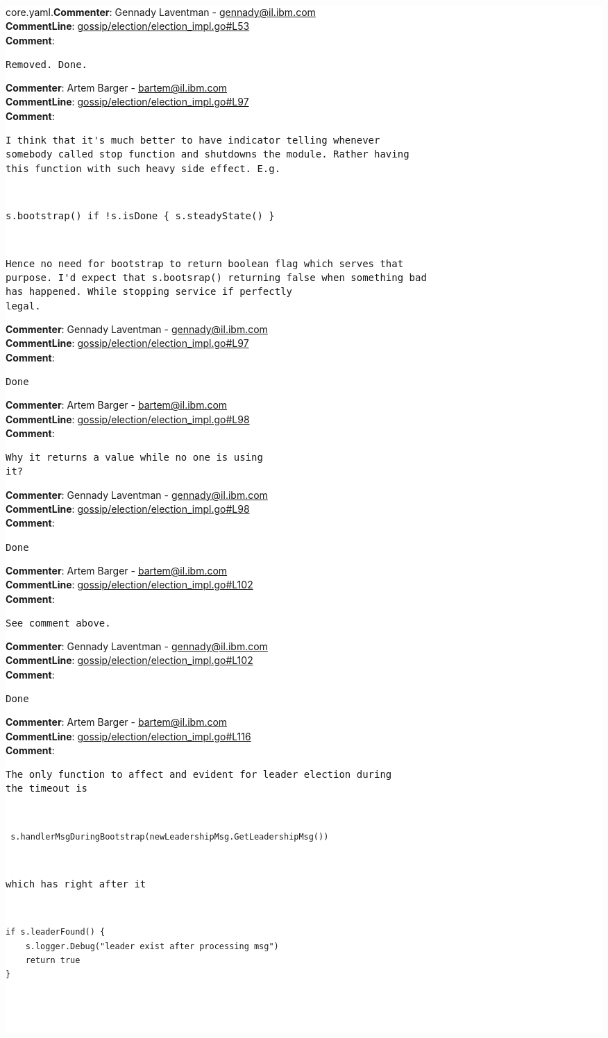 core.yaml.</pre><strong>Commenter</strong>: Gennady Laventman - gennady@il.ibm.com<br><strong>CommentLine</strong>: [gossip/election/election_impl.go#L53](https://github.com/hyperledger-gerrit-archive/fabric/blob/d0084733f2429345152a1440bd48f97327c5ab01/gossip/election/election_impl.go#L53)<br><strong>Comment</strong>: <pre>Removed. Done.</pre><strong>Commenter</strong>: Artem Barger - bartem@il.ibm.com<br><strong>CommentLine</strong>: [gossip/election/election_impl.go#L97](https://github.com/hyperledger-gerrit-archive/fabric/blob/d0084733f2429345152a1440bd48f97327c5ab01/gossip/election/election_impl.go#L97)<br><strong>Comment</strong>: <pre>I think that it's much better to have indicator telling whenever somebody called stop function and shutdowns the module. Rather having this function with such heavy side effect. E.g.

   s.bootstrap()
   if !s.isDone {
     s.steadyState()
   }

Hence no need for bootstrap to return boolean flag which serves that purpose. I'd expect that s.bootsrap() returning false when something bad has happened. While stopping service if perfectly legal.</pre><strong>Commenter</strong>: Gennady Laventman - gennady@il.ibm.com<br><strong>CommentLine</strong>: [gossip/election/election_impl.go#L97](https://github.com/hyperledger-gerrit-archive/fabric/blob/d0084733f2429345152a1440bd48f97327c5ab01/gossip/election/election_impl.go#L97)<br><strong>Comment</strong>: <pre>Done</pre><strong>Commenter</strong>: Artem Barger - bartem@il.ibm.com<br><strong>CommentLine</strong>: [gossip/election/election_impl.go#L98](https://github.com/hyperledger-gerrit-archive/fabric/blob/d0084733f2429345152a1440bd48f97327c5ab01/gossip/election/election_impl.go#L98)<br><strong>Comment</strong>: <pre>Why it returns a value while no one is using it?</pre><strong>Commenter</strong>: Gennady Laventman - gennady@il.ibm.com<br><strong>CommentLine</strong>: [gossip/election/election_impl.go#L98](https://github.com/hyperledger-gerrit-archive/fabric/blob/d0084733f2429345152a1440bd48f97327c5ab01/gossip/election/election_impl.go#L98)<br><strong>Comment</strong>: <pre>Done</pre><strong>Commenter</strong>: Artem Barger - bartem@il.ibm.com<br><strong>CommentLine</strong>: [gossip/election/election_impl.go#L102](https://github.com/hyperledger-gerrit-archive/fabric/blob/d0084733f2429345152a1440bd48f97327c5ab01/gossip/election/election_impl.go#L102)<br><strong>Comment</strong>: <pre>See comment above.</pre><strong>Commenter</strong>: Gennady Laventman - gennady@il.ibm.com<br><strong>CommentLine</strong>: [gossip/election/election_impl.go#L102](https://github.com/hyperledger-gerrit-archive/fabric/blob/d0084733f2429345152a1440bd48f97327c5ab01/gossip/election/election_impl.go#L102)<br><strong>Comment</strong>: <pre>Done</pre><strong>Commenter</strong>: Artem Barger - bartem@il.ibm.com<br><strong>CommentLine</strong>: [gossip/election/election_impl.go#L116](https://github.com/hyperledger-gerrit-archive/fabric/blob/d0084733f2429345152a1440bd48f97327c5ab01/gossip/election/election_impl.go#L116)<br><strong>Comment</strong>: <pre>The only function to affect and evident for leader election during the timeout is 

     s.handlerMsgDuringBootstrap(newLeadershipMsg.GetLeadershipMsg())

which has right after it

	if s.leaderFound() {
		s.logger.Debug("leader exist after processing msg")
		return true
	}
